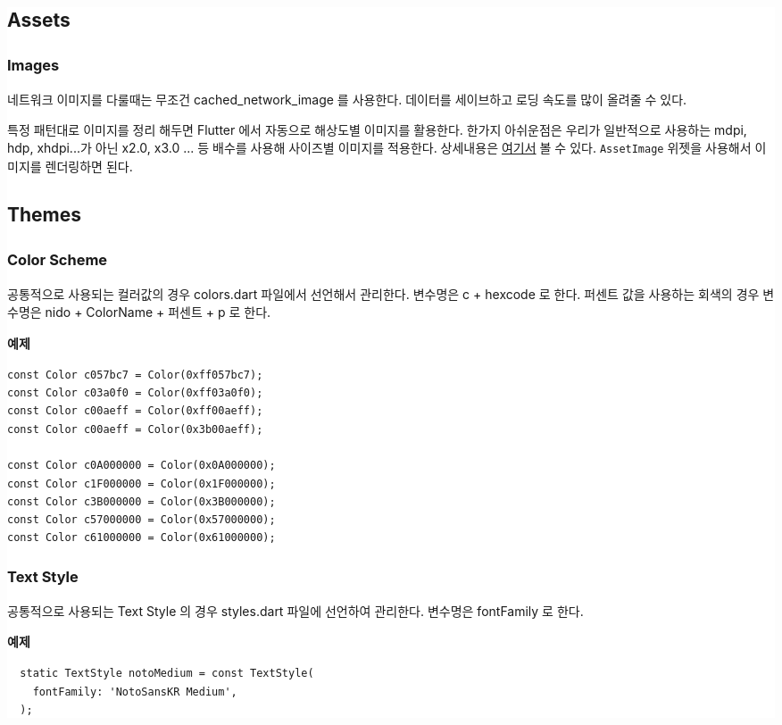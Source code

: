 ## Assets

### Images
네트워크 이미지를 다룰때는 무조건 cached_network_image 를 사용한다. 데이터를 세이브하고
로딩 속도를 많이 올려줄 수 있다.

특정 패턴대로 이미지를 정리 해두면 Flutter 에서 자동으로 해상도별 이미지를 활용한다.
한가지 아쉬운점은 우리가 일반적으로 사용하는 mdpi, hdp, xhdpi...가 아닌 x2.0, x3.0
... 등 배수를 사용해 사이즈별 이미지를 적용한다. 상세내용은 [여기서](https://flutter.dev/docs/development/ui/assets-and-images#resolution-aware) 
볼 수 있다. `AssetImage` 위젯을 사용해서 이미지를 렌더링하면 된다.

## Themes

### Color Scheme
공통적으로 사용되는 컬러값의 경우 colors.dart 파일에서 선언해서 관리한다.
변수명은 c + hexcode 로 한다.
퍼센트 값을 사용하는 회색의 경우 변수명은 nido + ColorName + 퍼센트 + p 로 한다.

**예제**
```
const Color c057bc7 = Color(0xff057bc7);
const Color c03a0f0 = Color(0xff03a0f0);
const Color c00aeff = Color(0xff00aeff);
const Color c00aeff = Color(0x3b00aeff);

const Color c0A000000 = Color(0x0A000000);
const Color c1F000000 = Color(0x1F000000);
const Color c3B000000 = Color(0x3B000000);
const Color c57000000 = Color(0x57000000);
const Color c61000000 = Color(0x61000000);

```

### Text Style
공통적으로 사용되는 Text Style 의 경우 styles.dart 파일에 선언하여 관리한다.
변수명은 fontFamily 로 한다.

**예제**
```
  static TextStyle notoMedium = const TextStyle(
    fontFamily: 'NotoSansKR Medium',
  );

```
